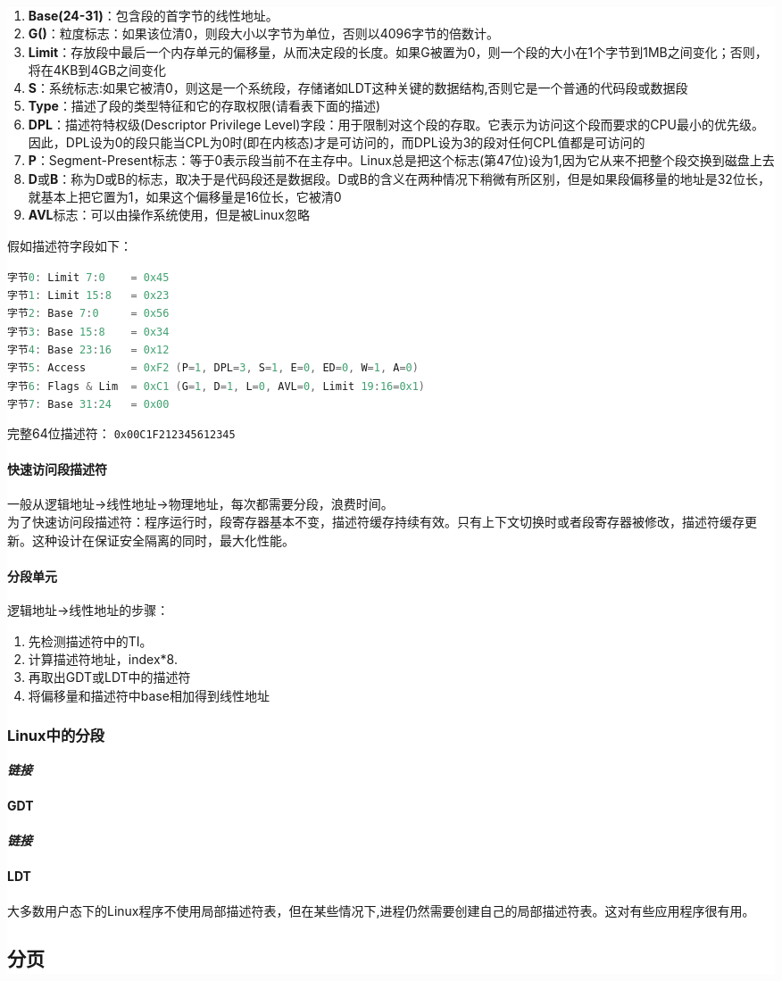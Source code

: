 1. **Base(24-31)**：包含段的首字节的线性地址。
2. **G()**：粒度标志：如果该位清0，则段大小以字节为单位，否则以4096字节的倍数计。
3. **Limit**：存放段中最后一个内存单元的偏移量，从而决定段的长度。如果G被置为0，则一个段的大小在1个字节到1MB之间变化；否则，将在4KB到4GB之间变化
4. **S**：系统标志:如果它被清0，则这是一个系统段，存储诸如LDT这种关键的数据结构,否则它是一个普通的代码段或数据段
5. **Type**：描述了段的类型特征和它的存取权限(请看表下面的描述)
6. **DPL**：描述符特权级(Descriptor Privilege Level)字段：用于限制对这个段的存取。它表示为访问这个段而要求的CPU最小的优先级。因此，DPL设为0的段只能当CPL为0时(即在内核态)才是可访问的，而DPL设为3的段对任何CPL值都是可访问的
7. **P**：Segment-Present标志：等于0表示段当前不在主存中。Linux总是把这个标志(第47位)设为1,因为它从来不把整个段交换到磁盘上去
8. **D**或**B**：称为D或B的标志，取决于是代码段还是数据段。D或B的含义在两种情况下稍微有所区别，但是如果段偏移量的地址是32位长，就基本上把它置为1，如果这个偏移量是16位长，它被清0
9. **AVL**标志：可以由操作系统使用，但是被Linux忽略

假如描述符字段如下：

```c
字节0: Limit 7:0    = 0x45
字节1: Limit 15:8   = 0x23
字节2: Base 7:0     = 0x56
字节3: Base 15:8    = 0x34
字节4: Base 23:16   = 0x12
字节5: Access       = 0xF2 (P=1, DPL=3, S=1, E=0, ED=0, W=1, A=0)
字节6: Flags & Lim  = 0xC1 (G=1, D=1, L=0, AVL=0, Limit 19:16=0x1)
字节7: Base 31:24   = 0x00
```

完整64位描述符： `0x00C1F212345612345`

#### 快速访问段描述符

一般从逻辑地址->线性地址->物理地址，每次都需要分段，浪费时间。  
为了快速访问段描述符：程序运行时，段寄存器基本不变，描述符缓存持续有效。只有上下文切换时或者段寄存器被修改，描述符缓存更新。这种设计在保证安全隔离的同时，最大化性能。

#### 分段单元

逻辑地址->线性地址的步骤：

1. 先检测描述符中的TI。
2. 计算描述符地址，index\*8.
3. 再取出GDT或LDT中的描述符
4. 将偏移量和描述符中base相加得到线性地址

### Linux中的分段

**_链接_**

#### GDT

**_链接_**

#### LDT

大多数用户态下的Linux程序不使用局部描述符表，但在某些情况下,进程仍然需要创建自己的局部描述符表。这对有些应用程序很有用。

## 分页
